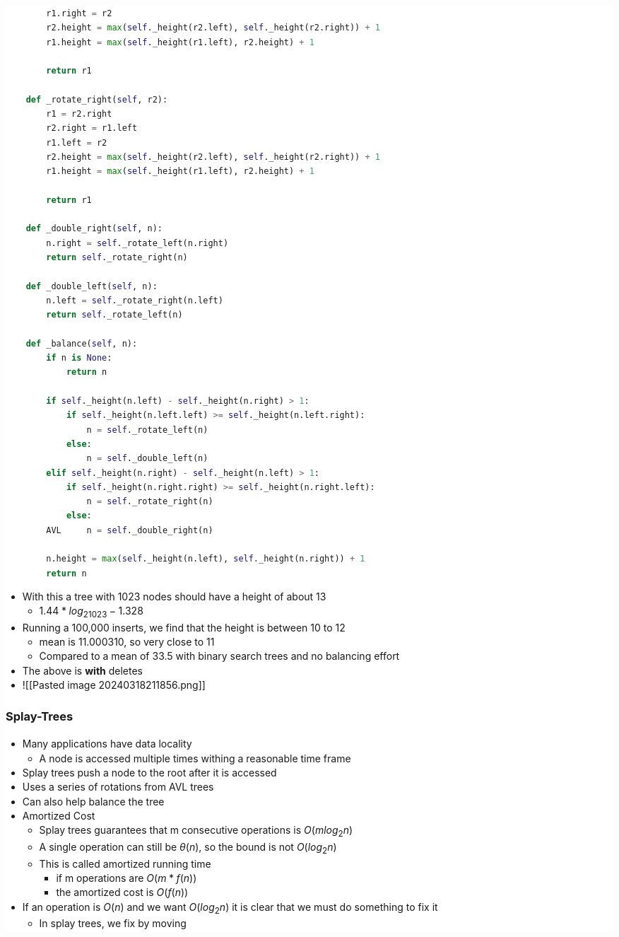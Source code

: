 ```python
		r1.right = r2
		r2.height = max(self._height(r2.left), self._height(r2.right)) + 1
		r1.height = max(self._height(r1.left), r2.height) + 1

		return r1

	def _rotate_right(self, r2):
		r1 = r2.right
		r2.right = r1.left
		r1.left = r2
		r2.height = max(self._height(r2.left), self._height(r2.right)) + 1
		r1.height = max(self._height(r1.left), r2.height) + 1

		return r1

	def _double_right(self, n):
		n.right = self._rotate_left(n.right)
		return self._rotate_right(n)

	def _double_left(self, n):
		n.left = self._rotate_right(n.left)
		return self._rotate_left(n)

	def _balance(self, n):
		if n is None:
			return n

		if self._height(n.left) - self._height(n.right) > 1:
			if self._height(n.left.left) >= self._height(n.left.right):
				n = self._rotate_left(n)
			else:
				n = self._double_left(n)
		elif self._height(n.right) - self._height(n.left) > 1:
			if self._height(n.right.right) >= self._height(n.right.left):
				n = self._rotate_right(n)
			else:
		AVL		n = self._double_right(n)

		n.height = max(self._height(n.left), self._height(n.right)) + 1
		return n
```
- With this a tree with 1023 nodes should have a height of about 13
	- $1.44*log_21023-1.328$
- Running a 100,000 inserts, we find that the height is between 10 to 12
	- mean is 11.000310, so very close to 11
	- Compared to a mean of 33.5 with binary search trees and no balancing effort
- The above is **with** deletes
- ![[Pasted image 20240318211856.png]]
### Splay-Trees
- Many applications have data locality
	- A node is accessed multiple times withing a reasonable time frame
- Splay trees push a node to the root after it is accessed
- Uses a series of rotations from AVL trees
- Can also help balance the tree
- Amortized Cost
	- Splay trees guarantees that m consecutive operations is $O(mlog_2n)$
	- A single operation can still be $\theta(n)$, so the bound is not $O(log_2n)$
	- This is called amortized running time
		- if m operations are $O(m*f(n))$
		- the amortized cost is $O(f(n))$
- If an operation is $O(n)$ and we want $O(log_2n)$ it is clear that we must do something to fix it
	- In splay trees, we fix by moving